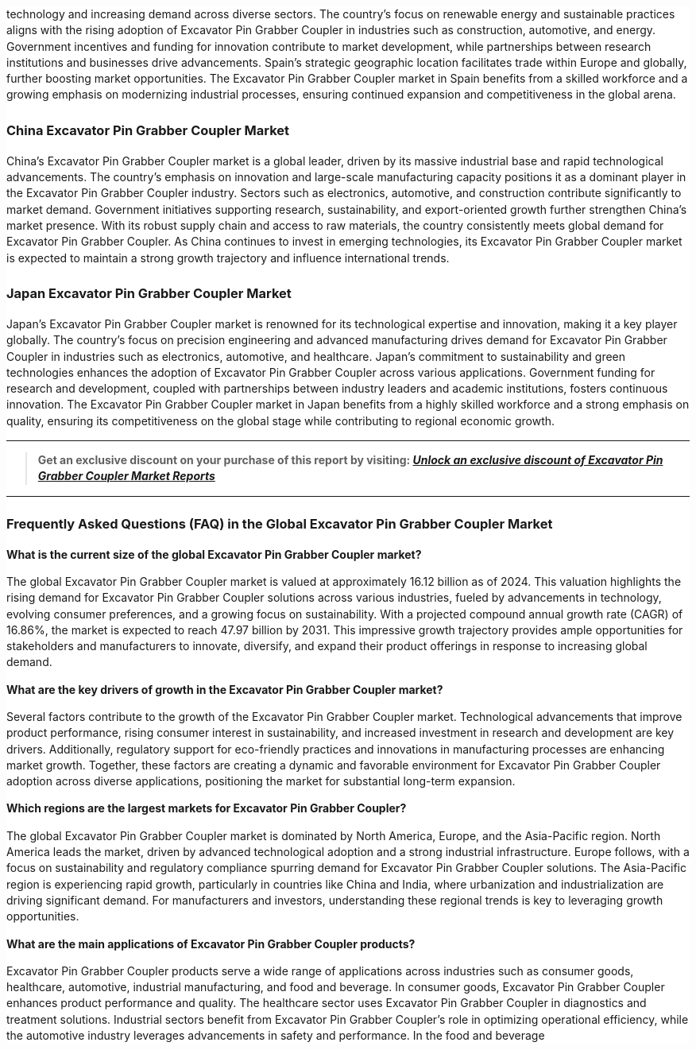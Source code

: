 technology and increasing demand across diverse sectors. The country&rsquo;s focus on renewable energy and sustainable practices aligns with the rising adoption of Excavator Pin Grabber Coupler in industries such as construction, automotive, and energy. Government incentives and funding for innovation contribute to market development, while partnerships between research institutions and businesses drive advancements. Spain&rsquo;s strategic geographic location facilitates trade within Europe and globally, further boosting market opportunities. The Excavator Pin Grabber Coupler market in Spain benefits from a skilled workforce and a growing emphasis on modernizing industrial processes, ensuring continued expansion and competitiveness in the global arena.</p><h3>China Excavator Pin Grabber Coupler Market</h3><p>China&rsquo;s Excavator Pin Grabber Coupler market is a global leader, driven by its massive industrial base and rapid technological advancements. The country&rsquo;s emphasis on innovation and large-scale manufacturing capacity positions it as a dominant player in the Excavator Pin Grabber Coupler industry. Sectors such as electronics, automotive, and construction contribute significantly to market demand. Government initiatives supporting research, sustainability, and export-oriented growth further strengthen China&rsquo;s market presence. With its robust supply chain and access to raw materials, the country consistently meets global demand for Excavator Pin Grabber Coupler. As China continues to invest in emerging technologies, its Excavator Pin Grabber Coupler market is expected to maintain a strong growth trajectory and influence international trends.</p><h3>Japan Excavator Pin Grabber Coupler Market</h3><p>Japan&rsquo;s Excavator Pin Grabber Coupler market is renowned for its technological expertise and innovation, making it a key player globally. The country&rsquo;s focus on precision engineering and advanced manufacturing drives demand for Excavator Pin Grabber Coupler in industries such as electronics, automotive, and healthcare. Japan&rsquo;s commitment to sustainability and green technologies enhances the adoption of Excavator Pin Grabber Coupler across various applications. Government funding for research and development, coupled with partnerships between industry leaders and academic institutions, fosters continuous innovation. The Excavator Pin Grabber Coupler market in Japan benefits from a highly skilled workforce and a strong emphasis on quality, ensuring its competitiveness on the global stage while contributing to regional economic growth.</p><hr /><blockquote><p><strong>Get an exclusive discount on your purchase of this report by visiting: <em><a href="://marketresearchpulse.com/ask-for-discount/44502?utm_source=Github&amp;utm_medium=019">Unlock an exclusive discount of Excavator Pin Grabber Coupler Market Reports</a></em>&nbsp;</strong></p></blockquote><hr /><h3>Frequently Asked Questions (FAQ) in the Global Excavator Pin Grabber Coupler Market</h3><p><strong>What is the current size of the global Excavator Pin Grabber Coupler market?</strong></p><p>The global Excavator Pin Grabber Coupler market is valued at approximately 16.12 billion as of 2024. This valuation highlights the rising demand for Excavator Pin Grabber Coupler solutions across various industries, fueled by advancements in technology, evolving consumer preferences, and a growing focus on sustainability. With a projected compound annual growth rate (CAGR) of 16.86%, the market is expected to reach 47.97 billion by 2031. This impressive growth trajectory provides ample opportunities for stakeholders and manufacturers to innovate, diversify, and expand their product offerings in response to increasing global demand.</p><p><strong>What are the key drivers of growth in the Excavator Pin Grabber Coupler market?</strong></p><p>Several factors contribute to the growth of the Excavator Pin Grabber Coupler market. Technological advancements that improve product performance, rising consumer interest in sustainability, and increased investment in research and development are key drivers. Additionally, regulatory support for eco-friendly practices and innovations in manufacturing processes are enhancing market growth. Together, these factors are creating a dynamic and favorable environment for Excavator Pin Grabber Coupler adoption across diverse applications, positioning the market for substantial long-term expansion.</p><p><strong>Which regions are the largest markets for Excavator Pin Grabber Coupler?</strong></p><p>The global Excavator Pin Grabber Coupler market is dominated by North America, Europe, and the Asia-Pacific region. North America leads the market, driven by advanced technological adoption and a strong industrial infrastructure. Europe follows, with a focus on sustainability and regulatory compliance spurring demand for Excavator Pin Grabber Coupler solutions. The Asia-Pacific region is experiencing rapid growth, particularly in countries like China and India, where urbanization and industrialization are driving significant demand. For manufacturers and investors, understanding these regional trends is key to leveraging growth opportunities.</p><p><strong>What are the main applications of Excavator Pin Grabber Coupler products?</strong></p><p>Excavator Pin Grabber Coupler products serve a wide range of applications across industries such as consumer goods, healthcare, automotive, industrial manufacturing, and food and beverage. In consumer goods, Excavator Pin Grabber Coupler enhances product performance and quality. The healthcare sector uses Excavator Pin Grabber Coupler in diagnostics and treatment solutions. Industrial sectors benefit from Excavator Pin Grabber Coupler&rsquo;s role in optimizing operational efficiency, while the automotive industry leverages advancements in safety and performance. In the food and beverage